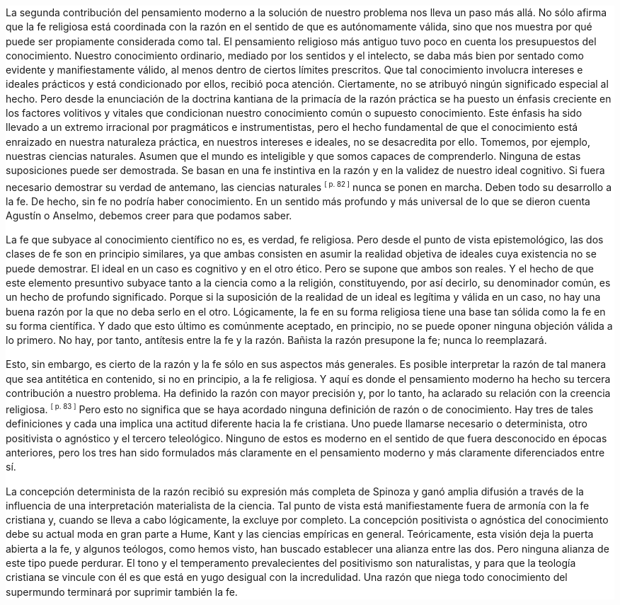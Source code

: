 La segunda contribución del pensamiento moderno a la solución de nuestro problema nos lleva un paso más allá. No sólo afirma que la fe religiosa está coordinada con la razón en el sentido de que es autónomamente válida, sino que nos muestra por qué puede ser propiamente considerada como tal. El pensamiento religioso más antiguo tuvo poco en cuenta los presupuestos del conocimiento. Nuestro conocimiento ordinario, mediado por los sentidos y el intelecto, se daba más bien por sentado como evidente y manifiestamente válido, al menos dentro de ciertos límites prescritos. Que tal conocimiento involucra intereses e ideales prácticos y está condicionado por ellos, recibió poca atención. Ciertamente, no se atribuyó ningún significado especial al hecho. Pero desde la enunciación de la doctrina kantiana de la primacía de la razón práctica se ha puesto un énfasis creciente en los factores volitivos y vitales que condicionan nuestro conocimiento común o supuesto conocimiento. Este énfasis ha sido llevado a un extremo irracional por pragmáticos e instrumentistas, pero el hecho fundamental de que el conocimiento está enraizado en nuestra naturaleza práctica, en nuestros intereses e ideales, no se desacredita por ello. Tomemos, por ejemplo, nuestras ciencias naturales. Asumen que el mundo es inteligible y que somos capaces de comprenderlo. Ninguna de estas suposiciones puede ser demostrada. Se basan en una fe instintiva en la razón y en la validez de nuestro ideal cognitivo. Si fuera necesario demostrar su verdad de antemano, las ciencias naturales <span id="p82"><sup><small>[ p. 82 ]</small></sup></span> nunca se ponen en marcha. Deben todo su desarrollo a la fe. De hecho, sin fe no podría haber conocimiento. En un sentido más profundo y más universal de lo que se dieron cuenta Agustín o Anselmo, debemos creer para que podamos saber.

La fe que subyace al conocimiento científico no es, es verdad, fe religiosa. Pero desde el punto de vista epistemológico, las dos clases de fe son en principio similares, ya que ambas consisten en asumir la realidad objetiva de ideales cuya existencia no se puede demostrar. El ideal en un caso es cognitivo y en el otro ético. Pero se supone que ambos son reales. Y el hecho de que este elemento presuntivo subyace tanto a la ciencia como a la religión, constituyendo, por así decirlo, su denominador común, es un hecho de profundo significado. Porque si la suposición de la realidad de un ideal es legítima y válida en un caso, no hay una buena razón por la que no deba serlo en el otro. Lógicamente, la fe en su forma religiosa tiene una base tan sólida como la fe en su forma científica. Y dado que esto último es comúnmente aceptado, en principio, no se puede oponer ninguna objeción válida a lo primero. No hay, por tanto, antítesis entre la fe y la razón. Bañista la razón presupone la fe; nunca lo reemplazará.

Esto, sin embargo, es cierto de la razón y la fe sólo en sus aspectos más generales. Es posible interpretar la razón de tal manera que sea antitética en contenido, si no en principio, a la fe religiosa. Y aquí es donde el pensamiento moderno ha hecho su tercera contribución a nuestro problema. Ha definido la razón con mayor precisión y, por lo tanto, ha aclarado su relación con la creencia religiosa. <span id="p83"><sup><small>[ p. 83 ]</small></sup></span> Pero esto no significa que se haya acordado ninguna definición de razón o de conocimiento. Hay tres de tales definiciones y cada una implica una actitud diferente hacia la fe cristiana. Uno puede llamarse necesario o determinista, otro positivista o agnóstico y el tercero teleológico. Ninguno de estos es moderno en el sentido de que fuera desconocido en épocas anteriores, pero los tres han sido formulados más claramente en el pensamiento moderno y más claramente diferenciados entre sí.

La concepción determinista de la razón recibió su expresión más completa de Spinoza y ganó amplia difusión a través de la influencia de una interpretación materialista de la ciencia. Tal punto de vista está manifiestamente fuera de armonía con la fe cristiana y, cuando se lleva a cabo lógicamente, la excluye por completo. La concepción positivista o agnóstica del conocimiento debe su actual moda en gran parte a Hume, Kant y las ciencias empíricas en general. Teóricamente, esta visión deja la puerta abierta a la fe, y algunos teólogos, como hemos visto, han buscado establecer una alianza entre las dos. Pero ninguna alianza de este tipo puede perdurar. El tono y el temperamento prevalecientes del positivismo son naturalistas, y para que la teología cristiana se vincule con él es que está en yugo desigual con la incredulidad. Una razón que niega todo conocimiento del supermundo terminará por suprimir también la fe.


[^1]: _La naturaleza de la religión_, págs. 324-36. 
[^2]: Entonces Theodore Haering, _La fe cristiana_, I, p. 103. 
[^3]: «El que quita la razón», dijo John Locke, «para dar paso a la revelación, apaga la luz de ambos». _Ensayo sobre el entendimiento humano_, IV, XIX, 4. 
[^4]: _Sermo_ XLIII, p. 9.
[^5]: _Epístola_ CXX, 3. 
[^6]: _Proslogium_, cap. I. 
[^7]: Para una excelente exposición de la concepción medieval de la relación entre la fe y la razón o la filosofía y la teología, véase _Duns Scotus_, de CPS Harris (1927), especialmente el vol. I. 
[^8]: Hegel mismo, es cierto, se opuso a ser llamado panteísta, pero en el sentido de que no permitió un lugar para la libre relación de Dios con el mundo, su sistema generalmente sería admitido como panteísta. . 
[^9]: Ver _Studies in Mystical Religion_, p. 231, por Rufus M. Jones. 
[^10]: Ver _Misticismo_, pág. 502, por Evelyn Underbill. 
[^11]: _Ennead_ VI, 9, 10. 
[^12]: _Studies in Mystical Religion_, p. xxi, por Rufus M. Jones. 
[^13]: _Misticismo cristiano_, p. 21
[^14]: _La comunión del cristiano con Dios_, pp. 19-56. 
[^15]: edición alemana, 1892, pp. 27f 
[^16]: citado por WR Inge en _Christian Mysticism_, p. 345. 
[^17]: Ver Baron von Hügel, _The Mystical Element in Religion_, I, pp. 50-82, 
[^18]: _The Communion of the Christian With God_, p. 196. 
[^19]: _El elemento místico de la religión_, II, pp. 263-69, 332f. 
[^20]: Para una declaración bien equilibrada de la relación del misticismo con la vida cristiana, véase _Humanism and Christianity_, del obispo Francis J. McConnell, págs. 96-124. 
[^21]: E. Brunner, _Die Mystik und das Wort_, p. 99. 
[^22]: E. Brunner, ibíd., pág. 188. 
[^23]: K. Earth, _Römerbief_, p. 128. 
[^24]: E. Brunner, _Die Mystik und das Wort_, p. 388.
[^25]: Ver Dom Cuthbert Butler, _Western Mysticism_, pp. 180f. 
[^26]: Compárese con _Theologia Germanica_, cap. XXXI: «A Dios, como Deidad, no pertenecen ni la voluntad, ni el conocimiento, ni la manifestación, ni nada que podamos nombrar, decir o concebir. Pero a Dios como Dios le corresponde expresarse, conocerse y amarse a sí mismo, y revelarse a sí mismo». 
[^27]: Ver _Un estudio filosófico del misticismo_, págs. 70-82, por Charles A. Bennett. 
[^28]: _De Consid._ II, 5, traducido por G. Lewis. 
[^29]: Ver _The Philosophy of Mysticism_, págs. 371-88, por Edward I. Watkin. 
[^30]: _Historia de mi corazón_, pág. 57. Compare la experiencia algo similar de J. Middleton Murry registrada en su libro reciente titulado _God, being an Introduction to the Science of Meta-biology_.
[^31]: Ver _¿Es el cristianismo la religión final?_ p. Enfermo, por AC Bouquet. 
[^32]: _Die Absolutheit des Christentums_. Para una exposición de los puntos de vista de Troeltsch en inglés, ver HS Sleigh, _The Sufficiency of Christianity_, y AC Bouquet, _Is Christianity the Final Religion?_ pp. 189-240. 
[^33]: _La finalidad de la religión cristiana_. 
[^34]: _Die Absolutheit des Christentums_, p. 35. 
[^35]: Véase _La originalidad del mensaje cristiano_, págs. 161-91, por HR Mackintosh. 
[^36]: Ver Walter Scheller, _Die Absolutheit des Christentums_ (1929), donde se argumenta que el cristianismo es una religión absoluta pero no la religión absoluta. 
[^37]: _Die Absolufheit des Christentums_, p. 61. 
[^38]: _La Fe Cristiana_, Par. 11
[^39]: _Justificación y reconciliación_, p. 13. 
[^40]: _Gesammelte Schriften_, II, p. 512; RS Sleigh, _La suficiencia del cristianismo_, p. 134; _American Journal of Theology_, 1913, p. 13